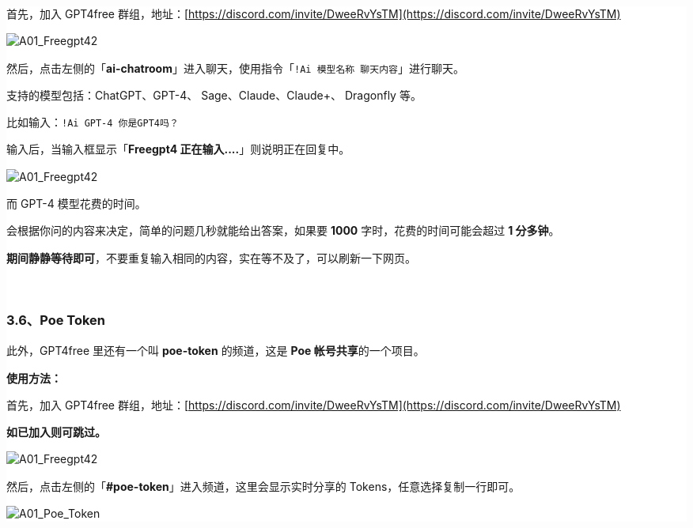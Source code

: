 

首先，加入 GPT4free 群组，地址：[https://discord.com/invite/DweeRvYsTM](https://discord.com/invite/DweeRvYsTM)


![A01_Freegpt42](https://cdn.jsdelivr.net/gh/runningcheese/Awesome-ChatGPT/assets/A01%20-%20ChatGPT/A01_Freegpt42.png)



然后，点击左侧的「**ai-chatroom**」进入聊天，使用指令「``!Ai 模型名称 聊天内容``」进行聊天。



支持的模型包括：ChatGPT、GPT-4、 Sage、Claude、Claude+、 Dragonfly 等。



比如输入：``!Ai GPT-4 你是GPT4吗？``



输入后，当输入框显示「**Freegpt4 正在输入....**」则说明正在回复中。



![A01_Freegpt42](https://cdn.jsdelivr.net/gh/runningcheese/Awesome-ChatGPT/assets/A01%20-%20ChatGPT/A01_Freegpt43.png)



而 GPT-4 模型花费的时间。



会根据你问的内容来决定，简单的问题几秒就能给出答案，如果要 **1000** 字时，花费的时间可能会超过 **1 分多钟**。



**期间静静等待即可**，不要重复输入相同的内容，实在等不及了，可以刷新一下网页。

<br/>



### 3.6、Poe Token



此外，GPT4free 里还有一个叫 **poe-token** 的频道，这是 **Poe 帐号共享**的一个项目。



**使用方法：**



首先，加入 GPT4free 群组，地址：[https://discord.com/invite/DweeRvYsTM](https://discord.com/invite/DweeRvYsTM)



**如已加入则可跳过。**



![A01_Freegpt42](https://cdn.jsdelivr.net/gh/runningcheese/Awesome-ChatGPT/assets/A01%20-%20ChatGPT/A01_Freegpt42.png)



然后，点击左侧的「**#poe-token**」进入频道，这里会显示实时分享的 Tokens，任意选择复制一行即可。



![A01_Poe_Token](https://cdn.jsdelivr.net/gh/runningcheese/Awesome-ChatGPT/assets/A01%20-%20ChatGPT/A01_Poe_Token.png)
